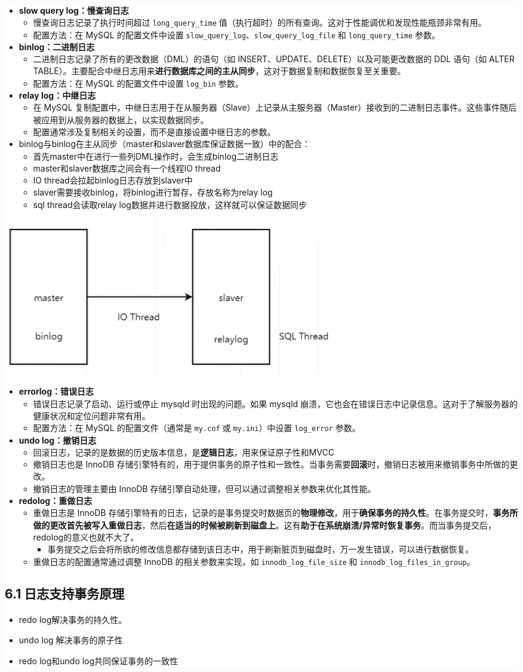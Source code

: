 * **slow query log：慢查询日志**
	* 慢查询日志记录了执行时间超过 `long_query_time` 值（执行超时）的所有查询。这对于性能调优和发现性能瓶颈非常有用。
	* 配置方法：在 MySQL 的配置文件中设置 `slow_query_log`、`slow_query_log_file` 和 `long_query_time` 参数。
* **binlog：二进制日志**
	* 二进制日志记录了所有的更改数据（DML）的语句（如 INSERT、UPDATE、DELETE）以及可能更改数据的 DDL 语句（如 ALTER TABLE）。主要配合中继日志用来**进行数据库之间的主从同步**，这对于数据复制和数据恢复至关重要。
	* 配置方法：在 MySQL 的配置文件中设置 `log_bin` 参数。
* **relay log：中继日志**
	* 在 MySQL 复制配置中，中继日志用于在从服务器（Slave）上记录从主服务器（Master）接收到的二进制日志事件。这些事件随后被应用到从服务器的数据上，以实现数据同步。
	* 配置通常涉及复制相关的设置，而不是直接设置中继日志的参数。
* binlog与binlog在主从同步（master和slaver数据库保证数据一致）中的配合：
	* 首先master中在进行一些列DML操作时，会生成binlog二进制日志
	* master和slaver数据库之间会有一个线程IO thread
	* IO thread会拉起binlog日志存放到slaver中
	* slaver需要接收binlog，将binlog进行暂存，存放名称为relay log
	* sql thread会读取relay log数据并进行数据投放，这样就可以保证数据同步

![image-20240904213522790](MySQL.assets/image-20240904213522790.png)

* **errorlog：错误日志**
	* 错误日志记录了启动、运行或停止 mysqld 时出现的问题。如果 mysqld 崩溃，它也会在错误日志中记录信息。这对于了解服务器的健康状况和定位问题非常有用。
	* 配置方法：在 MySQL 的配置文件（通常是 `my.cnf` 或 `my.ini`）中设置 `log_error` 参数。
* **undo log：撤销日志**
	* 回滚日志，记录的是数据的历史版本信息，是**逻辑日志**，用来保证原子性和MVCC
	* 撤销日志也是 InnoDB 存储引擎特有的，用于提供事务的原子性和一致性。当事务需要**回滚**时，撤销日志被用来撤销事务中所做的更改。
	* 撤销日志的管理主要由 InnoDB 存储引擎自动处理，但可以通过调整相关参数来优化其性能。
* **redolog：重做日志**
	* 重做日志是 InnoDB 存储引擎特有的日志，记录的是事务提交时数据页的**物理修改**，用于**确保事务的持久性**。在事务提交时，**事务所做的更改首先被写入重做日志**，然后**在适当的时候被刷新到磁盘上**。这有**助于在系统崩溃/异常时恢复事务**。而当事务提交后，redolog的意义也就不大了。
		* 事务提交之后会将所欲的修改信息都存储到该日志中，用于刷新脏页到磁盘时，万一发生错误，可以进行数据恢复。
	* 重做日志的配置通常通过调整 InnoDB 的相关参数来实现，如 `innodb_log_file_size` 和 `innodb_log_files_in_group`。



## 6.1 日志支持事务原理

* redo log解决事务的持久性。

* undo log 解决事务的原子性
* redo log和undo log共同保证事务的一致性
